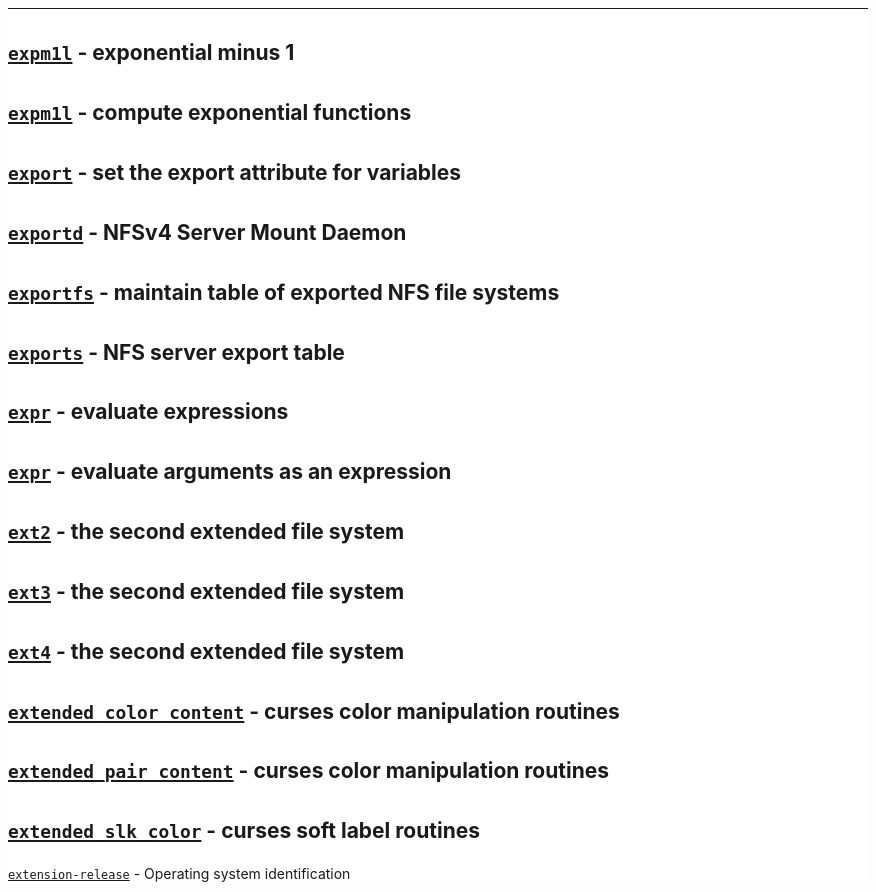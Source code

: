 
---
[`expm1l`](https://www.man7.org/linux/man-pages/man3/expm1l.3.html) - exponential minus 1
---
[`expm1l`](https://www.man7.org/linux/man-pages/man3/expm1l.3p.html) - compute exponential functions
---
[`export`](https://www.man7.org/linux/man-pages/man1/export.1p.html) - set the export attribute for variables
---
[`exportd`](https://www.man7.org/linux/man-pages/man8/exportd.8.html) - NFSv4 Server Mount Daemon
---
[`exportfs`](https://www.man7.org/linux/man-pages/man8/exportfs.8.html) - maintain table of exported NFS file systems
---
[`exports`](https://www.man7.org/linux/man-pages/man5/exports.5.html) - NFS server export table
---
[`expr`](https://www.man7.org/linux/man-pages/man1/expr.1.html) - evaluate expressions
---
[`expr`](https://www.man7.org/linux/man-pages/man1/expr.1p.html) - evaluate arguments as an expression
---
[`ext2`](https://www.man7.org/linux/man-pages/man5/ext2.5.html) - the second extended file system
---
[`ext3`](https://www.man7.org/linux/man-pages/man5/ext3.5.html) - the second extended file system
---
[`ext4`](https://www.man7.org/linux/man-pages/man5/ext4.5.html) - the second extended file system
---
[`extended_color_content`](https://www.man7.org/linux/man-pages/man3/extended_color_content.3x.html) - curses color manipulation routines
---
[`extended_pair_content`](https://www.man7.org/linux/man-pages/man3/extended_pair_content.3x.html) - curses color manipulation routines
---
[`extended_slk_color`](https://www.man7.org/linux/man-pages/man3/extended_slk_color.3x.html) - curses soft label routines
---
[`extension-release`](https://www.man7.org/linux/man-pages/man5/extension-release.5.html) - Operating system identification